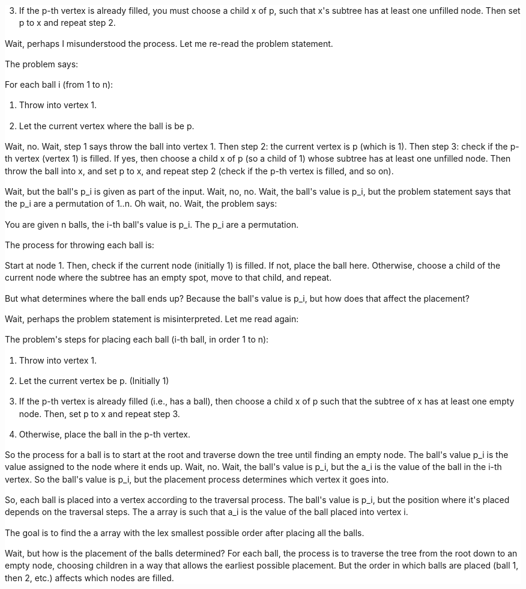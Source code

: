 3. If the p-th vertex is already filled, you must choose a child x of p, such that x's subtree has at least one unfilled node. Then set p to x and repeat step 2.

Wait, perhaps I misunderstood the process. Let me re-read the problem statement.

The problem says:

For each ball i (from 1 to n):

1. Throw into vertex 1.

2. Let the current vertex where the ball is be p.

Wait, no. Wait, step 1 says throw the ball into vertex 1. Then step 2: the current vertex is p (which is 1). Then step 3: check if the p-th vertex (vertex 1) is filled. If yes, then choose a child x of p (so a child of 1) whose subtree has at least one unfilled node. Then throw the ball into x, and set p to x, and repeat step 2 (check if the p-th vertex is filled, and so on).

Wait, but the ball's p_i is given as part of the input. Wait, no, no. Wait, the ball's value is p_i, but the problem statement says that the p_i are a permutation of 1..n. Oh wait, no. Wait, the problem says:

You are given n balls, the i-th ball's value is p_i. The p_i are a permutation.

The process for throwing each ball is:

Start at node 1. Then, check if the current node (initially 1) is filled. If not, place the ball here. Otherwise, choose a child of the current node where the subtree has an empty spot, move to that child, and repeat.

But what determines where the ball ends up? Because the ball's value is p_i, but how does that affect the placement?

Wait, perhaps the problem statement is misinterpreted. Let me read again:

The problem's steps for placing each ball (i-th ball, in order 1 to n):

1. Throw into vertex 1.

2. Let the current vertex be p. (Initially 1)

3. If the p-th vertex is already filled (i.e., has a ball), then choose a child x of p such that the subtree of x has at least one empty node. Then, set p to x and repeat step 3.

4. Otherwise, place the ball in the p-th vertex.

So the process for a ball is to start at the root and traverse down the tree until finding an empty node. The ball's value p_i is the value assigned to the node where it ends up. Wait, no. Wait, the ball's value is p_i, but the a_i is the value of the ball in the i-th vertex. So the ball's value is p_i, but the placement process determines which vertex it goes into.

So, each ball is placed into a vertex according to the traversal process. The ball's value is p_i, but the position where it's placed depends on the traversal steps. The a array is such that a_i is the value of the ball placed into vertex i.

The goal is to find the a array with the lex smallest possible order after placing all the balls.

Wait, but how is the placement of the balls determined? For each ball, the process is to traverse the tree from the root down to an empty node, choosing children in a way that allows the earliest possible placement. But the order in which balls are placed (ball 1, then 2, etc.) affects which nodes are filled.
